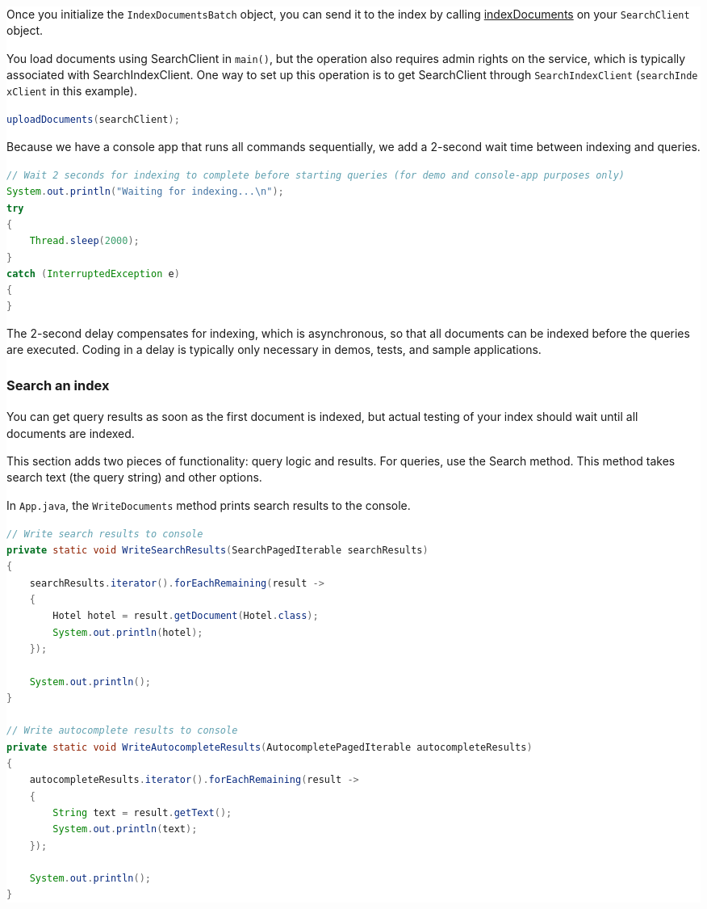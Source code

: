 Once you initialize the `IndexDocumentsBatch` object, you can send it to the index by calling [indexDocuments](/java/api/com.azure.search.documents.searchclient#com-azure-search-documents-searchclient-indexdocuments(com-azure-search-documents-indexes-models-indexdocumentsbatch(-))) on your `SearchClient` object.

You load documents using SearchClient in `main()`, but the operation also requires admin rights on the service, which is typically associated with SearchIndexClient. One way to set up this operation is to get SearchClient through `SearchIndexClient` (`searchIndexClient` in this example).

```java
uploadDocuments(searchClient);
```

Because we have a console app that runs all commands sequentially, we add a 2-second wait time between indexing and queries.

```java
// Wait 2 seconds for indexing to complete before starting queries (for demo and console-app purposes only)
System.out.println("Waiting for indexing...\n");
try
{
    Thread.sleep(2000);
}
catch (InterruptedException e)
{
}
```

The 2-second delay compensates for indexing, which is asynchronous, so that all documents can be indexed before the queries are executed. Coding in a delay is typically only necessary in demos, tests, and sample applications.

### Search an index

You can get query results as soon as the first document is indexed, but actual testing of your index should wait until all documents are indexed.

This section adds two pieces of functionality: query logic and results. For queries, use the Search method. This method takes search text (the query string) and other options.

In `App.java`, the `WriteDocuments` method prints search results to the console.

```java
// Write search results to console
private static void WriteSearchResults(SearchPagedIterable searchResults)
{
    searchResults.iterator().forEachRemaining(result ->
    {
        Hotel hotel = result.getDocument(Hotel.class);
        System.out.println(hotel);
    });

    System.out.println();
}

// Write autocomplete results to console
private static void WriteAutocompleteResults(AutocompletePagedIterable autocompleteResults)
{
    autocompleteResults.iterator().forEachRemaining(result ->
    {
        String text = result.getText();
        System.out.println(text);
    });

    System.out.println();
}
```
